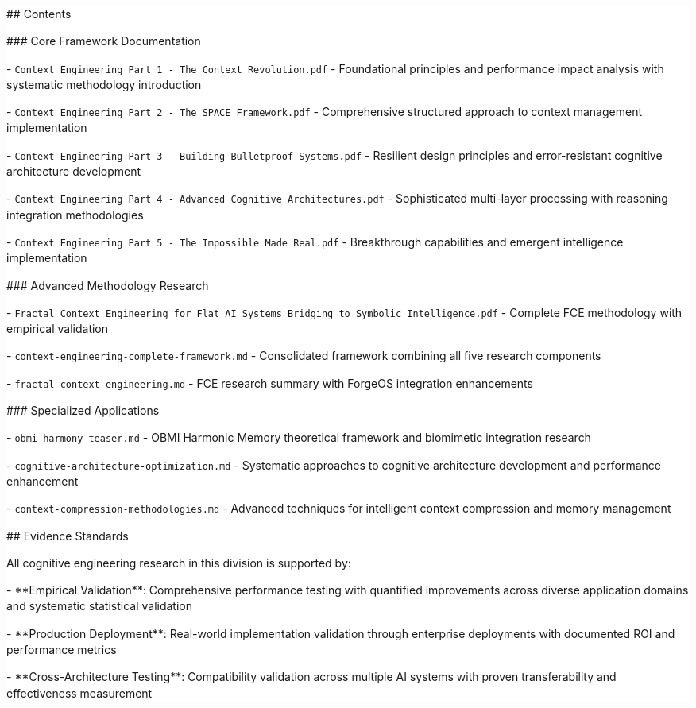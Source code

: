 

\## Contents



\### Core Framework Documentation

\- `Context Engineering Part 1 - The Context Revolution.pdf` - Foundational principles and performance impact analysis with systematic methodology introduction

\- `Context Engineering Part 2 - The SPACE Framework.pdf` - Comprehensive structured approach to context management implementation

\- `Context Engineering Part 3 - Building Bulletproof Systems.pdf` - Resilient design principles and error-resistant cognitive architecture development

\- `Context Engineering Part 4 - Advanced Cognitive Architectures.pdf` - Sophisticated multi-layer processing with reasoning integration methodologies

\- `Context Engineering Part 5 - The Impossible Made Real.pdf` - Breakthrough capabilities and emergent intelligence implementation



\### Advanced Methodology Research

\- `Fractal Context Engineering for Flat AI Systems Bridging to Symbolic Intelligence.pdf` - Complete FCE methodology with empirical validation

\- `context-engineering-complete-framework.md` - Consolidated framework combining all five research components

\- `fractal-context-engineering.md` - FCE research summary with ForgeOS integration enhancements



\### Specialized Applications

\- `obmi-harmony-teaser.md` - OBMI Harmonic Memory theoretical framework and biomimetic integration research

\- `cognitive-architecture-optimization.md` - Systematic approaches to cognitive architecture development and performance enhancement

\- `context-compression-methodologies.md` - Advanced techniques for intelligent context compression and memory management



\## Evidence Standards



All cognitive engineering research in this division is supported by:



\- \*\*Empirical Validation\*\*: Comprehensive performance testing with quantified improvements across diverse application domains and systematic statistical validation

\- \*\*Production Deployment\*\*: Real-world implementation validation through enterprise deployments with documented ROI and performance metrics

\- \*\*Cross-Architecture Testing\*\*: Compatibility validation across multiple AI systems with proven transferability and effectiveness measurement
